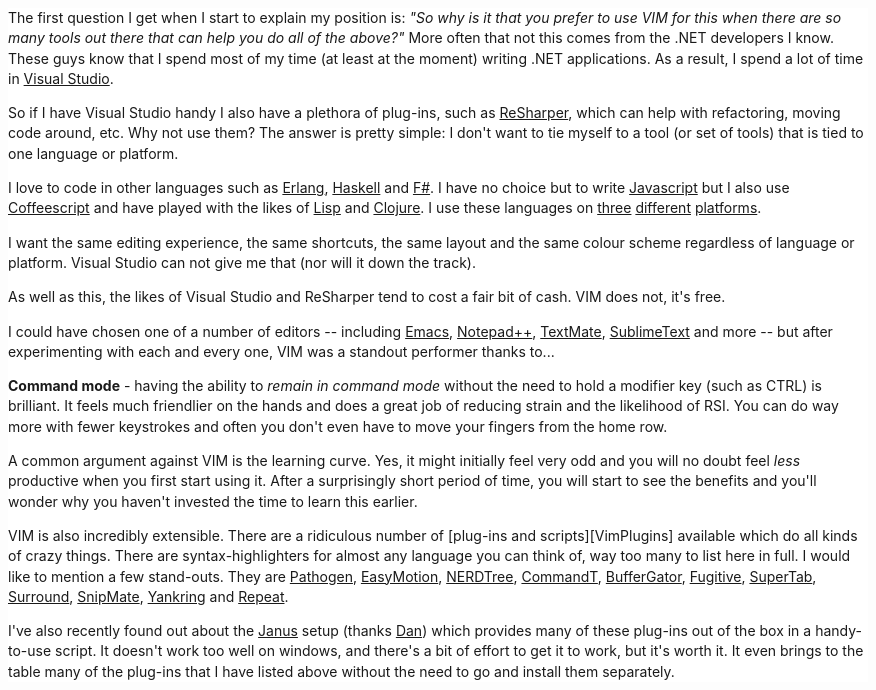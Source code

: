 The first question I get when I start to explain my position is:
_"So why is it that you prefer to use VIM for this when there are so
many tools out there that can help you do all of the above?"_ More often
that not this comes from the .NET developers I know. These guys know
that I spend most of my time (at least at the moment) writing .NET
applications. As a result, I spend a lot of time in [Visual Studio][].

So if I have Visual Studio handy I also have a plethora of plug-ins, such
as [ReSharper][], which can help with refactoring, moving code around,
etc. Why not use them? The answer is pretty simple: I don't want to tie
myself to a tool (or set of tools) that is tied to one language or
platform.

I love to code in other languages such as [Erlang][], [Haskell][] and [F#][]. I have
no choice but to write [Javascript][] but I also use [Coffeescript][]
and have played with the likes of [Lisp][] and [Clojure][]. I use these
languages on [three][Windows] [different][Linux] [platforms][MacOSX].

I want the same editing experience, the same shortcuts, the same layout
and the same colour scheme regardless of language or platform. Visual
Studio can not give me that (nor will it down the track).

As well as this, the likes of Visual Studio and ReSharper tend to cost
a fair bit of cash. VIM does not, it's free.

I could have chosen one of a number of editors -- including [Emacs][],
[Notepad++][], [TextMate][], [SublimeText][] and more -- but after
experimenting with each and every one, VIM was a standout performer
thanks to...

**Command mode** - having the ability to _remain in command mode_ without
the need to hold a modifier key (such as CTRL) is brilliant. It feels
much friendlier on the hands and does a great job of reducing strain and
the likelihood of RSI. You can do way more with fewer keystrokes and
often you don't even have to move your fingers from the home row.

A common argument against VIM is the learning curve. Yes, it might
initially feel very odd and you will no doubt feel _less_ productive
when you first start using it. After a surprisingly short period of
time, you will start to see the benefits and you'll wonder why you
haven't invested the time to learn this earlier.

VIM is also incredibly extensible. There are a ridiculous number of
[plug-ins and scripts][VimPlugins] available which do all kinds of crazy
things. There are syntax-highlighters for almost any language you can
think of, way too many to list here in full. I would like to mention
a few stand-outs. They are [Pathogen][], [EasyMotion][], [NERDTree][],
[CommandT][], [BufferGator][], [Fugitive][], [SuperTab][], [Surround][],
[SnipMate][], [Yankring][] and [Repeat][].

I've also recently found out about the [Janus][] setup (thanks [Dan][]) which provides
many of these plug-ins out of the box in a handy-to-use script. It
doesn't work too well on windows, and there's a bit of effort to get it
to work, but it's worth it. It even brings to the table many of the
plug-ins that I have listed above without the need to go and install them
separately.


[7zip]: http://www.7-zip.org/
[Basho]: http://www.basho.com/
[BeyondCompare]: http://www.scootersoftware.com/
[Blogofile]: http://www.blogofile.com/
[BufferGator]: http://www.vim.org/scripts/script.php?script_id=3619
[Clojure]: http://clojure.org/
[Coffeescript]: http://coffeescript.org/
[CommandT]: https://wincent.com/products/command-t
[Dan]: http://www.shiftperception.com/
[Disqus]: http://www.disqus.com/
[EasyMotion]: https://github.com/Lokaltog/vim-easymotion
[Emacs]: http://www.gnu.org/s/emacs
[Erlang]: http://www.erlang.org/
[F#]: http://research.microsoft.com/fsharp
[Fugitive]: https://github.com/tpope/vim-fugitive
[Github]: https://github.com/
[Google Docs]: http://docs.google.com/
[Haskell]: http://www.haskell.org/
[InSync]: https://www.insynchq.com/
[Janus]: https://github.com/carlhuda/janus
[Javascript]: http://en.wikipedia.org/wiki/JavaScript
[Launchy]: http://www.launchy.net/
[Linux]: http://kernel.org/
[Lisp]: http://en.wikipedia.org/wiki/Lisp_(programming_language)
[MacOSX]: http://www.apple.com/macosx/
[Markdown]: http://daringfireball.net/projects/markdown/
[NERDTree]: https://github.com/scrooloose/nerdtree
[Notepad++]: http://notepad-plus-plus.org/
[Pathogen]: https://github.com/tpope/pathogen
[Perl]: http://www.perl.org/
[Powerpack]: http://www.alfredapp.com/powerpack/
[ReSharper]: http://www.jetbrains.com/rsharper
[Repeat]: https://github.com/tpope/vim-repeat
[SSL]: http://en.wikipedia.org/wiki/Secure_Sockets_Layer
[SnipMate]: https://github.com/msanders/snipmate.vim
[SublimeText]: http://www.sublimetext.com/
[Subversion]: http://subversion.tigris.org/
[SuperTab]: https://github.com/ervandew/supertab
[Surround]: https://github.com/tpope/vim-surround
[TextMate]: http://macromates.com/
[Visual Studio]: http://www.microsoft.com/visualstudio/
[VsVim]: http://visualstudiogallery.msdn.microsoft.com/59ca71b3-a4a3-46ca-8fe1-0e90e3f79329
[Windows]: http://windows.microsoft.com/
[Wordpress]: http://www.wordpress.com/
[Yankring]: http://www.vim.org/scripts/script.php?script_id=1234
[awk]: http://en.wikipedia.org/wiki/AWK
[blog]: http://buffered.io/
[grep]: http://en.wikipedia.org/wiki/Grep
[sed]: http://en.wikipedia.org/wiki/Sed
[which]: http://en.wikipedia.org/wiki/Which_(Unix)
[DVCS]: http://en.wikipedia.org/wiki/Distributed_revision_control